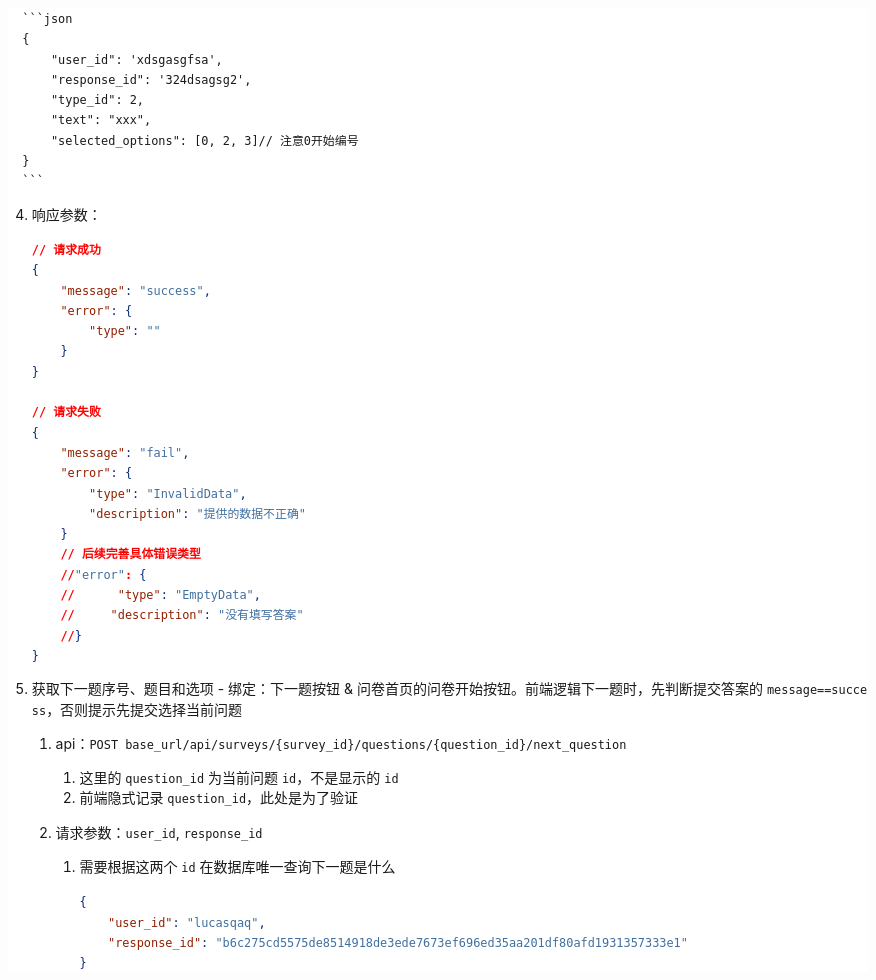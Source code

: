       ```json
      {
          "user_id": 'xdsgasgfsa',
          "response_id": '324dsagsg2',
          "type_id": 2,
          "text": "xxx",
          "selected_options": [0, 2, 3]// 注意0开始编号
      }
      ```
      
   4. 响应参数：
   
      ```json
      // 请求成功
      {
          "message": "success",
          "error": {
              "type": ""
          }
      }
      
      // 请求失败
      {
          "message": "fail",
          "error": {
              "type": "InvalidData",
              "description": "提供的数据不正确" 
          }
          // 后续完善具体错误类型
          //"error": {
          //      "type": "EmptyData",
          //     "description": "没有填写答案" 
          //}
      }
      ```
   
5. 获取下一题序号、题目和选项 - 绑定：下一题按钮 & 问卷首页的问卷开始按钮。前端逻辑下一题时，先判断提交答案的 `message==success`，否则提示先提交选择当前问题

   1. api：`POST base_url/api/surveys/{survey_id}/questions/{question_id}/next_question`

      1. 这里的 `question_id` 为当前问题 `id`，不是显示的 `id`
      2. 前端隐式记录 `question_id`，此处是为了验证

   2. 请求参数：`user_id`, `response_id`

      1. 需要根据这两个 `id` 在数据库唯一查询下一题是什么

         ```json
         {
             "user_id": "lucasqaq",
             "response_id": "b6c275cd5575de8514918de3ede7673ef696ed35aa201df80afd1931357333e1"
         }
         ```

         
